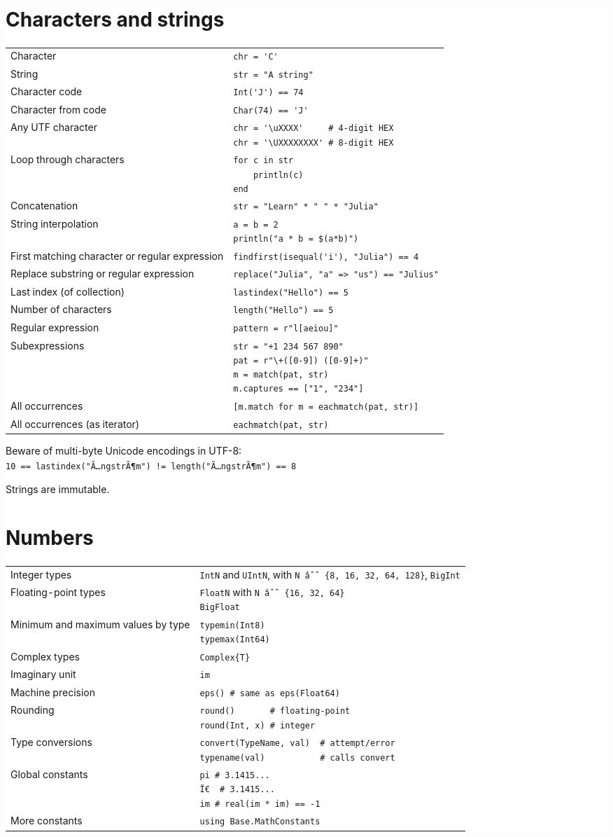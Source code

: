
# Characters and strings

|                                                |                                             |
| ---------------------------------------------- | ------------------------------------------- |
| Character                                      | `chr = 'C'`                                 |
| String                                         | `str = "A string"`                          |
| Character code                                 | `Int('J') == 74`                            |
| Character from code                            | `Char(74) == 'J'`                           |
| Any UTF character                              | `chr = '\uXXXX'     # 4-digit HEX`<br>`chr = '\UXXXXXXXX' # 8-digit HEX` |
| Loop through characters                        | `for c in str`<br>`    println(c)`<br>`end` |
| Concatenation                                  | `str = "Learn" * " " * "Julia"`             |
| String interpolation                           | `a = b = 2`<br>`println("a * b = $(a*b)")`  |
| First matching character or regular expression | `findfirst(isequal('i'), "Julia") == 4`     |
| Replace substring or regular expression        | `replace("Julia", "a" => "us") == "Julius"` |
| Last index (of collection)                     | `lastindex("Hello") == 5`                   |
| Number of characters                           | `length("Hello") == 5`                      |
| Regular expression                             | `pattern = r"l[aeiou]"`                     |
| Subexpressions                                 | `str = "+1 234 567 890"`<br>`pat = r"\+([0-9]) ([0-9]+)"`<br>`m = match(pat, str)`<br>`m.captures == ["1", "234"]` |
| All occurrences                                | `[m.match for m = eachmatch(pat, str)]`     |
| All occurrences (as iterator)                  | `eachmatch(pat, str)`                       |


Beware of multi-byte Unicode encodings in UTF-8: <br>
`10 == lastindex("Ã…ngstrÃ¶m") != length("Ã…ngstrÃ¶m") == 8`

Strings are immutable.


# Numbers

|                                    |                                                                    |
| ---------------------------------- | ------------------------------------------------------------------ |
| Integer types                      | `IntN` and `UIntN`, with `N âˆˆ {8, 16, 32, 64, 128}`, `BigInt`      |
| Floating-point types               | `FloatN` with `N âˆˆ {16, 32, 64}`<br>`BigFloat`                     |
| Minimum and maximum values by type | `typemin(Int8)`<br>`typemax(Int64)`                                |
| Complex types                      | `Complex{T}`                                                       |
| Imaginary unit                     | `im`                                                               |
| Machine precision                  | `eps() # same as eps(Float64)`                                     |
| Rounding                           | `round()       # floating-point`<br>`round(Int, x) # integer`      |
| Type conversions                   | `convert(TypeName, val)  # attempt/error`<br>`typename(val)           # calls convert` |
| Global constants                   | `pi # 3.1415...`<br>`Ï€  # 3.1415...`<br>`im # real(im * im) == -1` |
| More constants                     | `using Base.MathConstants`                                         |
